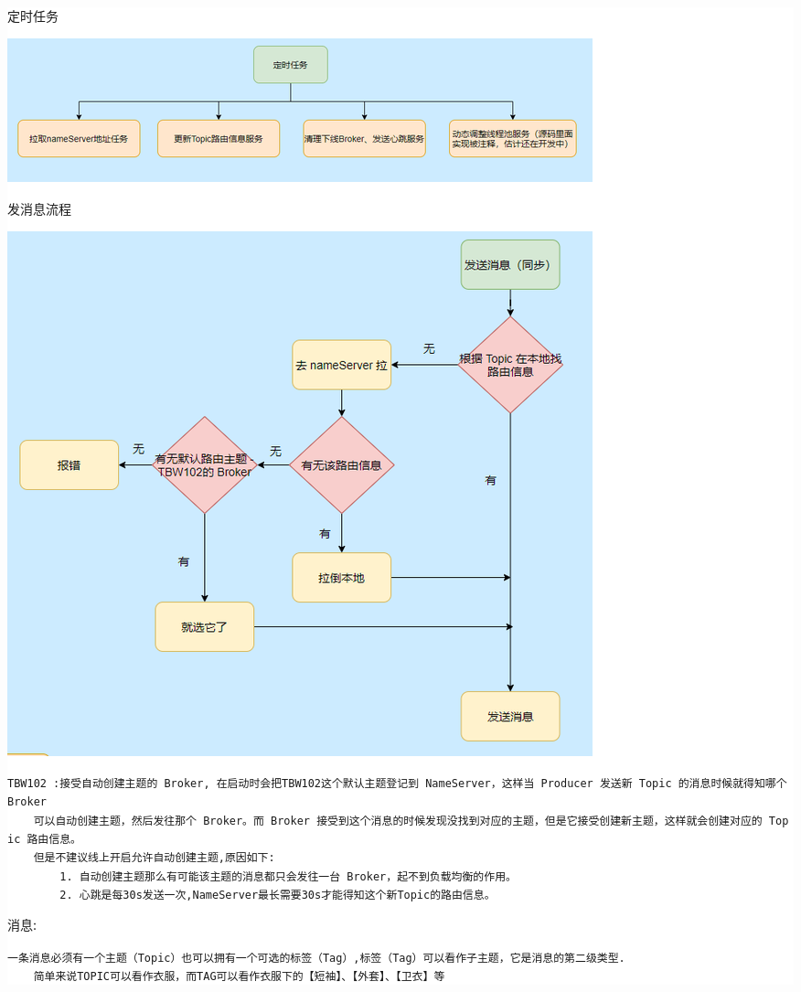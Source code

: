 定时任务

![](img/img_3.png)

发消息流程

![](img/img_4.png)

    TBW102 :接受自动创建主题的 Broker, 在启动时会把TBW102这个默认主题登记到 NameServer，这样当 Producer 发送新 Topic 的消息时候就得知哪个 Broker 
        可以自动创建主题，然后发往那个 Broker。而 Broker 接受到这个消息的时候发现没找到对应的主题，但是它接受创建新主题，这样就会创建对应的 Topic 路由信息。
        但是不建议线上开启允许自动创建主题,原因如下:
            1. 自动创建主题那么有可能该主题的消息都只会发往一台 Broker，起不到负载均衡的作用。 
            2. 心跳是每30s发送一次,NameServer最长需要30s才能得知这个新Topic的路由信息。
消息:

    一条消息必须有一个主题（Topic）也可以拥有一个可选的标签（Tag）,标签（Tag）可以看作子主题，它是消息的第二级类型.
        简单来说TOPIC可以看作衣服，而TAG可以看作衣服下的【短袖】、【外套】、【卫衣】等
